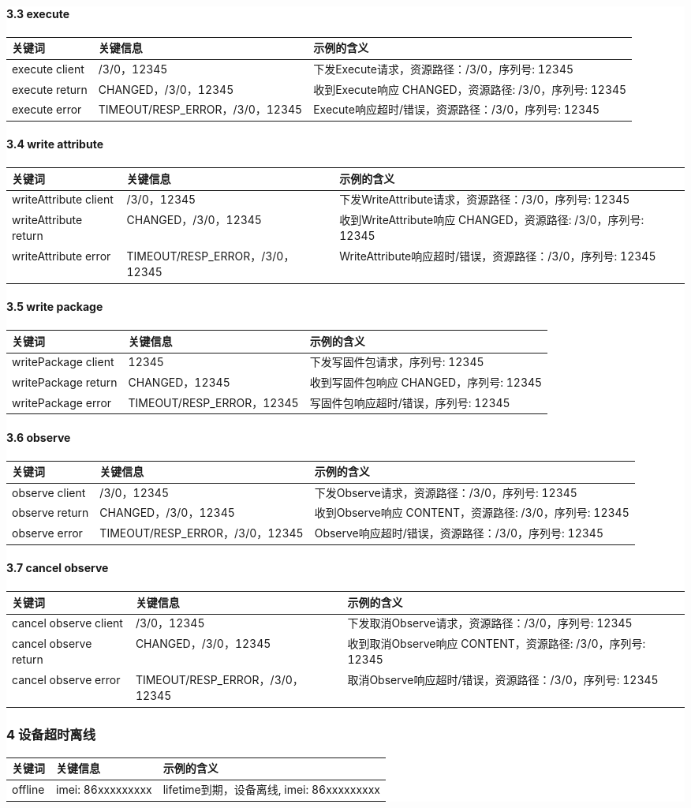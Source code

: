 #### 3.3 execute
关键词 | 关键信息 | 示例的含义    
:- | :- | :- 
execute client | /3/0，12345 | 下发Execute请求，资源路径：/3/0，序列号: 12345
execute return | CHANGED，/3/0，12345 | 收到Execute响应 CHANGED，资源路径: /3/0，序列号: 12345
execute error | TIMEOUT/RESP_ERROR，/3/0，12345 | Execute响应超时/错误，资源路径：/3/0，序列号: 12345

#### 3.4 write attribute
关键词 | 关键信息 | 示例的含义    
:- | :- | :- 
writeAttribute client | /3/0，12345 | 下发WriteAttribute请求，资源路径：/3/0，序列号: 12345
writeAttribute return | CHANGED，/3/0，12345 | 收到WriteAttribute响应 CHANGED，资源路径: /3/0，序列号: 12345
writeAttribute error | TIMEOUT/RESP_ERROR，/3/0，12345 | WriteAttribute响应超时/错误，资源路径：/3/0，序列号: 12345

#### 3.5 write package
关键词 | 关键信息 | 示例的含义    
:- | :- | :- 
writePackage client | 12345 | 下发写固件包请求，序列号: 12345
writePackage return | CHANGED，12345 | 收到写固件包响应 CHANGED，序列号: 12345
writePackage error | TIMEOUT/RESP_ERROR，12345 | 写固件包响应超时/错误，序列号: 12345

#### 3.6 observe
关键词 | 关键信息 | 示例的含义    
:- | :- | :- 
observe client | /3/0，12345 | 下发Observe请求，资源路径：/3/0，序列号: 12345
observe return | CHANGED，/3/0，12345 | 收到Observe响应 CONTENT，资源路径: /3/0，序列号: 12345
observe error | TIMEOUT/RESP_ERROR，/3/0，12345 | Observe响应超时/错误，资源路径：/3/0，序列号: 12345

#### 3.7 cancel observe
关键词 | 关键信息 | 示例的含义    
:- | :- | :- 
cancel observe client | /3/0，12345 | 下发取消Observe请求，资源路径：/3/0，序列号: 12345
cancel observe return | CHANGED，/3/0，12345 | 收到取消Observe响应 CONTENT，资源路径: /3/0，序列号: 12345
cancel observe error | TIMEOUT/RESP_ERROR，/3/0，12345 | 取消Observe响应超时/错误，资源路径：/3/0，序列号: 12345

### 4 设备超时离线
关键词 | 关键信息 | 示例的含义    
:- | :- | :- 
offline | imei: 86xxxxxxxxx | lifetime到期，设备离线, imei: 86xxxxxxxxx